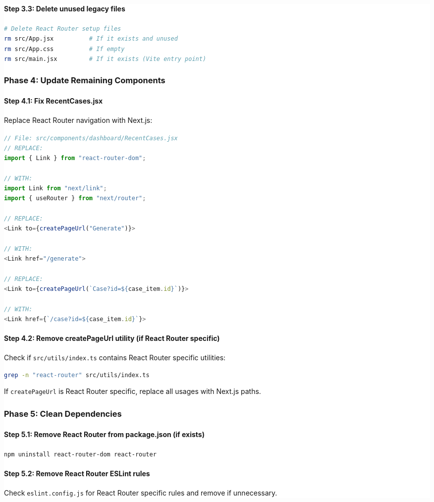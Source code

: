 #### Step 3.3: Delete unused legacy files
```bash
# Delete React Router setup files
rm src/App.jsx          # If it exists and unused
rm src/App.css          # If empty
rm src/main.jsx         # If it exists (Vite entry point)
```

### Phase 4: Update Remaining Components

#### Step 4.1: Fix RecentCases.jsx
Replace React Router navigation with Next.js:

```javascript
// File: src/components/dashboard/RecentCases.jsx
// REPLACE:
import { Link } from "react-router-dom";

// WITH:
import Link from "next/link";
import { useRouter } from "next/router";

// REPLACE:
<Link to={createPageUrl("Generate")}>

// WITH:  
<Link href="/generate">

// REPLACE:
<Link to={createPageUrl(`Case?id=${case_item.id}`)}>

// WITH:
<Link href={`/case?id=${case_item.id}`}>
```

#### Step 4.2: Remove createPageUrl utility (if React Router specific)
Check if `src/utils/index.ts` contains React Router specific utilities:

```bash
grep -n "react-router" src/utils/index.ts
```

If `createPageUrl` is React Router specific, replace all usages with Next.js paths.

### Phase 5: Clean Dependencies

#### Step 5.1: Remove React Router from package.json (if exists)
```bash
npm uninstall react-router-dom react-router
```

#### Step 5.2: Remove React Router ESLint rules
Check `eslint.config.js` for React Router specific rules and remove if unnecessary.
